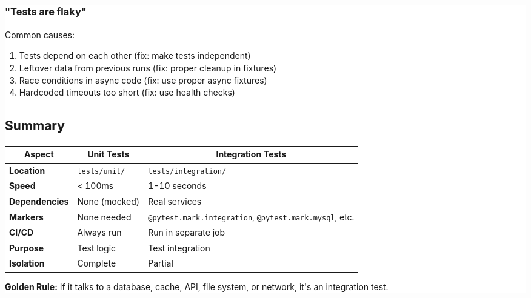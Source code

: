 ### "Tests are flaky"

Common causes:
1. Tests depend on each other (fix: make tests independent)
2. Leftover data from previous runs (fix: proper cleanup in fixtures)
3. Race conditions in async code (fix: use proper async fixtures)
4. Hardcoded timeouts too short (fix: use health checks)

## Summary

| Aspect | Unit Tests | Integration Tests |
|--------|-----------|------------------|
| **Location** | `tests/unit/` | `tests/integration/` |
| **Speed** | < 100ms | 1-10 seconds |
| **Dependencies** | None (mocked) | Real services |
| **Markers** | None needed | `@pytest.mark.integration`, `@pytest.mark.mysql`, etc. |
| **CI/CD** | Always run | Run in separate job |
| **Purpose** | Test logic | Test integration |
| **Isolation** | Complete | Partial |

**Golden Rule:** If it talks to a database, cache, API, file system, or network, it's an integration test.
